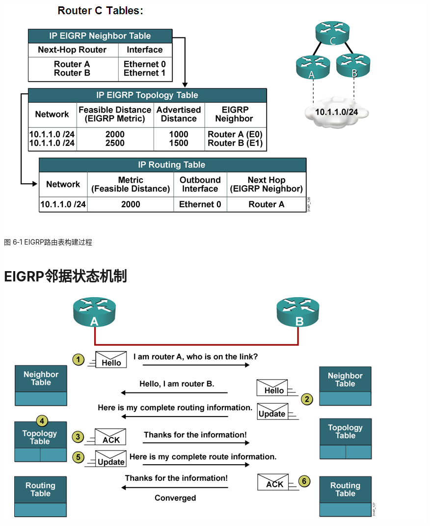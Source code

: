 ![](CCNPDAY3/fdc96809cfdd3c13252dc8ef9968c3bc.png)

图 6‑1 EIGRP路由表构建过程

EIGRP邻据状态机制
=================

![](CCNPDAY3/031d00fddca2a7795e2a69b5ba2b1fea.png)
